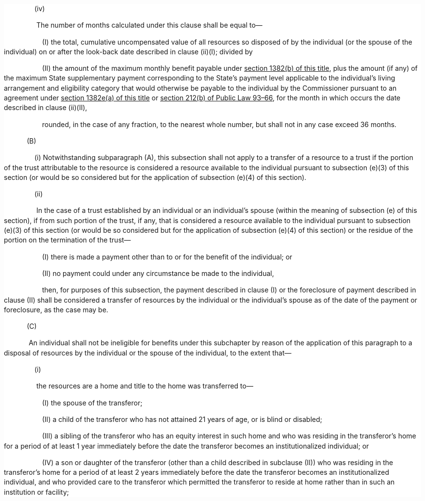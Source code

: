                 (iv)

                 The number of months calculated under this clause shall be equal to—

                    (I) the total, cumulative uncompensated value of all resources so disposed of by the individual (or the spouse of the individual) on or after the look-back date described in clause (ii)(I); divided by

                    (II) the amount of the maximum monthly benefit payable under [section 1382(b) of this title][/us/usc/t42/s1382/b], plus the amount (if any) of the maximum State supplementary payment corresponding to the State’s payment level applicable to the individual’s living arrangement and eligibility category that would otherwise be payable to the individual by the Commissioner pursuant to an agreement under [section 1382e(a) of this title][/us/usc/t42/s1382e/a] or [section 212(b) of Public Law 93–66][/us/pl/93/66/s212/b], for the month in which occurs the date described in clause (ii)(II),

                    rounded, in the case of any fraction, to the nearest whole number, but shall not in any case exceed 36 months.

            (B)

                (i) Notwithstanding subparagraph (A), this subsection shall not apply to a transfer of a resource to a trust if the portion of the trust attributable to the resource is considered a resource available to the individual pursuant to subsection (e)(3) of this section (or would be so considered but for the application of subsection (e)(4) of this section).

                (ii)

                 In the case of a trust established by an individual or an individual’s spouse (within the meaning of subsection (e) of this section), if from such portion of the trust, if any, that is considered a resource available to the individual pursuant to subsection (e)(3) of this section (or would be so considered but for the application of subsection (e)(4) of this section) or the residue of the portion on the termination of the trust—

                    (I) there is made a payment other than to or for the benefit of the individual; or

                    (II) no payment could under any circumstance be made to the individual,

                    then, for purposes of this subsection, the payment described in clause (I) or the foreclosure of payment described in clause (II) shall be considered a transfer of resources by the individual or the individual’s spouse as of the date of the payment or foreclosure, as the case may be.

            (C)

             An individual shall not be ineligible for benefits under this subchapter by reason of the application of this paragraph to a disposal of resources by the individual or the spouse of the individual, to the extent that—

                (i)

                 the resources are a home and title to the home was transferred to—

                    (I) the spouse of the transferor;

                    (II) a child of the transferor who has not attained 21 years of age, or is blind or disabled;

                    (III) a sibling of the transferor who has an equity interest in such home and who was residing in the transferor’s home for a period of at least 1 year immediately before the date the transferor becomes an institutionalized individual; or

                    (IV) a son or daughter of the transferor (other than a child described in subclause (II)) who was residing in the transferor’s home for a period of at least 2 years immediately before the date the transferor becomes an institutionalized individual, and who provided care to the transferor which permitted the transferor to reside at home rather than in such an institution or facility;


[/us/usc/t43/s1607/c]: https://publicdocs.github.io/go/links?ns=uslm&ref=%2Fus%2Fusc%2Ft43%2Fs1607%2Fc
[/us/usc/t42/s1382a/b/11]: https://publicdocs.github.io/go/links?ns=uslm&ref=%2Fus%2Fusc%2Ft42%2Fs1382a%2Fb%2F11
[/us/usc/t42/s1382a/b/12]: https://publicdocs.github.io/go/links?ns=uslm&ref=%2Fus%2Fusc%2Ft42%2Fs1382a%2Fb%2F12
[/us/usc/t42/s1382a/b/14]: https://publicdocs.github.io/go/links?ns=uslm&ref=%2Fus%2Fusc%2Ft42%2Fs1382a%2Fb%2F14
[/us/usc/t42/s4636]: https://publicdocs.github.io/go/links?ns=uslm&ref=%2Fus%2Fusc%2Ft42%2Fs4636
[/us/usc/t42/s1383/a/2/F]: https://publicdocs.github.io/go/links?ns=uslm&ref=%2Fus%2Fusc%2Ft42%2Fs1383%2Fa%2F2%2FF
[/us/usc/t38/s101]: https://publicdocs.github.io/go/links?ns=uslm&ref=%2Fus%2Fusc%2Ft38%2Fs101
[/us/usc/t42/s1382a/b/26]: https://publicdocs.github.io/go/links?ns=uslm&ref=%2Fus%2Fusc%2Ft42%2Fs1382a%2Fb%2F26
[/us/usc/t42/s1382/b]: https://publicdocs.github.io/go/links?ns=uslm&ref=%2Fus%2Fusc%2Ft42%2Fs1382%2Fb
[/us/usc/t42/s1382e/a]: https://publicdocs.github.io/go/links?ns=uslm&ref=%2Fus%2Fusc%2Ft42%2Fs1382e%2Fa
[/us/pl/93/66/s212/b]: https://publicdocs.github.io/go/links?ns=uslm&ref=%2Fus%2Fpl%2F93%2F66%2Fs212%2Fb
[/us/usc/t42/s1396p/d/4]: https://publicdocs.github.io/go/links?ns=uslm&ref=%2Fus%2Fusc%2Ft42%2Fs1396p%2Fd%2F4
[/us/usc/t42/s1396p/d/4]: https://publicdocs.github.io/go/links?ns=uslm&ref=%2Fus%2Fusc%2Ft42%2Fs1396p%2Fd%2F4
[/us/usc/t42/s1382e/a]: https://publicdocs.github.io/go/links?ns=uslm&ref=%2Fus%2Fusc%2Ft42%2Fs1382e%2Fa
[/us/pl/93/66/s212/b]: https://publicdocs.github.io/go/links?ns=uslm&ref=%2Fus%2Fpl%2F93%2F66%2Fs212%2Fb
[/us/usc/t42/s1396p/c]: https://publicdocs.github.io/go/links?ns=uslm&ref=%2Fus%2Fusc%2Ft42%2Fs1396p%2Fc
[/us/usc/t42/s1396p/c]: https://publicdocs.github.io/go/links?ns=uslm&ref=%2Fus%2Fusc%2Ft42%2Fs1396p%2Fc
[/us/usc/t42/s1382/a]: https://publicdocs.github.io/go/links?ns=uslm&ref=%2Fus%2Fusc%2Ft42%2Fs1382%2Fa
[/us/usc/t42/s1396p/d/4]: https://publicdocs.github.io/go/links?ns=uslm&ref=%2Fus%2Fusc%2Ft42%2Fs1396p%2Fd%2F4
[/us/usc/t42/s1382a/b]: https://publicdocs.github.io/go/links?ns=uslm&ref=%2Fus%2Fusc%2Ft42%2Fs1382a%2Fb
[/us/act/1935-08-14/ch531]: https://publicdocs.github.io/go/links?ns=uslm&ref=%2Fus%2Fact%2F1935-08-14%2Fch531
[/us/pl/92/603/s301]: https://publicdocs.github.io/go/links?ns=uslm&ref=%2Fus%2Fpl%2F92%2F603%2Fs301
[/us/stat/86/1470]: https://publicdocs.github.io/go/links?ns=uslm&ref=%2Fus%2Fstat%2F86%2F1470
[/us/pl/94/569/s5]: https://publicdocs.github.io/go/links?ns=uslm&ref=%2Fus%2Fpl%2F94%2F569%2Fs5
[/us/stat/90/2700]: https://publicdocs.github.io/go/links?ns=uslm&ref=%2Fus%2Fstat%2F90%2F2700
[/us/pl/95/171/s9/a]: https://publicdocs.github.io/go/links?ns=uslm&ref=%2Fus%2Fpl%2F95%2F171%2Fs9%2Fa
[/us/stat/91/1355]: https://publicdocs.github.io/go/links?ns=uslm&ref=%2Fus%2Fstat%2F91%2F1355
[/us/pl/96/611/s5/a]: https://publicdocs.github.io/go/links?ns=uslm&ref=%2Fus%2Fpl%2F96%2F611%2Fs5%2Fa
[/us/stat/94/3567]: https://publicdocs.github.io/go/links?ns=uslm&ref=%2Fus%2Fstat%2F94%2F3567
[/us/pl/97/248/s185/a]: https://publicdocs.github.io/go/links?ns=uslm&ref=%2Fus%2Fpl%2F97%2F248%2Fs185%2Fa
[/us/stat/96/406]: https://publicdocs.github.io/go/links?ns=uslm&ref=%2Fus%2Fstat%2F96%2F406
[/us/pl/98/369]: https://publicdocs.github.io/go/links?ns=uslm&ref=%2Fus%2Fpl%2F98%2F369
[/us/stat/98/1132]: https://publicdocs.github.io/go/links?ns=uslm&ref=%2Fus%2Fstat%2F98%2F1132
[/us/pl/100/203]: https://publicdocs.github.io/go/links?ns=uslm&ref=%2Fus%2Fpl%2F100%2F203
[/us/stat/101/1330-301]: https://publicdocs.github.io/go/links?ns=uslm&ref=%2Fus%2Fstat%2F101%2F1330-301
[/us/pl/100/360/s303/c/1]: https://publicdocs.github.io/go/links?ns=uslm&ref=%2Fus%2Fpl%2F100%2F360%2Fs303%2Fc%2F1
[/us/stat/102/762]: https://publicdocs.github.io/go/links?ns=uslm&ref=%2Fus%2Fstat%2F102%2F762
[/us/pl/100/647/s8103/b]: https://publicdocs.github.io/go/links?ns=uslm&ref=%2Fus%2Fpl%2F100%2F647%2Fs8103%2Fb
[/us/stat/102/3795]: https://publicdocs.github.io/go/links?ns=uslm&ref=%2Fus%2Fstat%2F102%2F3795
[/us/pl/101/239]: https://publicdocs.github.io/go/links?ns=uslm&ref=%2Fus%2Fpl%2F101%2F239
[/us/stat/103/2465]: https://publicdocs.github.io/go/links?ns=uslm&ref=%2Fus%2Fstat%2F103%2F2465
[/us/pl/101/508]: https://publicdocs.github.io/go/links?ns=uslm&ref=%2Fus%2Fpl%2F101%2F508
[/us/stat/104/1388-224]: https://publicdocs.github.io/go/links?ns=uslm&ref=%2Fus%2Fstat%2F104%2F1388-224
[/us/pl/103/296/s107/a/4]: https://publicdocs.github.io/go/links?ns=uslm&ref=%2Fus%2Fpl%2F103%2F296%2Fs107%2Fa%2F4
[/us/stat/108/1478]: https://publicdocs.github.io/go/links?ns=uslm&ref=%2Fus%2Fstat%2F108%2F1478
[/us/pl/104/193/s213/b]: https://publicdocs.github.io/go/links?ns=uslm&ref=%2Fus%2Fpl%2F104%2F193%2Fs213%2Fb
[/us/stat/110/2195]: https://publicdocs.github.io/go/links?ns=uslm&ref=%2Fus%2Fstat%2F110%2F2195
[/us/pl/105/306/s7/b]: https://publicdocs.github.io/go/links?ns=uslm&ref=%2Fus%2Fpl%2F105%2F306%2Fs7%2Fb
[/us/stat/112/2928]: https://publicdocs.github.io/go/links?ns=uslm&ref=%2Fus%2Fstat%2F112%2F2928
[/us/pl/106/169]: https://publicdocs.github.io/go/links?ns=uslm&ref=%2Fus%2Fpl%2F106%2F169
[/us/stat/113/1833]: https://publicdocs.github.io/go/links?ns=uslm&ref=%2Fus%2Fstat%2F113%2F1833
[/us/pl/108/203/s101/c/2]: https://publicdocs.github.io/go/links?ns=uslm&ref=%2Fus%2Fpl%2F108%2F203%2Fs101%2Fc%2F2
[/us/stat/118/496]: https://publicdocs.github.io/go/links?ns=uslm&ref=%2Fus%2Fstat%2F118%2F496
[/us/pl/110/245/s202/b]: https://publicdocs.github.io/go/links?ns=uslm&ref=%2Fus%2Fpl%2F110%2F245%2Fs202%2Fb
[/us/stat/122/1637]: https://publicdocs.github.io/go/links?ns=uslm&ref=%2Fus%2Fstat%2F122%2F1637
[/us/pl/111/255/s3/b]: https://publicdocs.github.io/go/links?ns=uslm&ref=%2Fus%2Fpl%2F111%2F255%2Fs3%2Fb
[/us/stat/124/2641]: https://publicdocs.github.io/go/links?ns=uslm&ref=%2Fus%2Fstat%2F124%2F2641
[/us/pl/111/255/s3/e]: https://publicdocs.github.io/go/links?ns=uslm&ref=%2Fus%2Fpl%2F111%2F255%2Fs3%2Fe
[/us/pl/91/646]: https://publicdocs.github.io/go/links?ns=uslm&ref=%2Fus%2Fpl%2F91%2F646
[/us/stat/84/1894]: https://publicdocs.github.io/go/links?ns=uslm&ref=%2Fus%2Fstat%2F84%2F1894
[/us/usc/t10/s2680]: https://publicdocs.github.io/go/links?ns=uslm&ref=%2Fus%2Fusc%2Ft10%2Fs2680
[/us/pl/107/16/s203]: https://publicdocs.github.io/go/links?ns=uslm&ref=%2Fus%2Fpl%2F107%2F16%2Fs203
[/us/usc/t26/s24]: https://publicdocs.github.io/go/links?ns=uslm&ref=%2Fus%2Fusc%2Ft26%2Fs24
[/us/pl/93/66/s212/b]: https://publicdocs.github.io/go/links?ns=uslm&ref=%2Fus%2Fpl%2F93%2F66%2Fs212%2Fb
[/us/pl/93/66/s212/b]: https://publicdocs.github.io/go/links?ns=uslm&ref=%2Fus%2Fpl%2F93%2F66%2Fs212%2Fb
[/us/stat/87/155]: https://publicdocs.github.io/go/links?ns=uslm&ref=%2Fus%2Fstat%2F87%2F155
[/us/usc/t42/s1382]: https://publicdocs.github.io/go/links?ns=uslm&ref=%2Fus%2Fusc%2Ft42%2Fs1382
[/us/usc/t42/s1396p/e/3]: https://publicdocs.github.io/go/links?ns=uslm&ref=%2Fus%2Fusc%2Ft42%2Fs1396p%2Fe%2F3
[/us/usc/t42/s1396p/h/3]: https://publicdocs.github.io/go/links?ns=uslm&ref=%2Fus%2Fusc%2Ft42%2Fs1396p%2Fh%2F3
[/us/pl/109/171]: https://publicdocs.github.io/go/links?ns=uslm&ref=%2Fus%2Fpl%2F109%2F171
[/us/stat/120/62]: https://publicdocs.github.io/go/links?ns=uslm&ref=%2Fus%2Fstat%2F120%2F62
[/us/pl/111/255/s3/b]: https://publicdocs.github.io/go/links?ns=uslm&ref=%2Fus%2Fpl%2F111%2F255%2Fs3%2Fb
[/us/pl/110/245]: https://publicdocs.github.io/go/links?ns=uslm&ref=%2Fus%2Fpl%2F110%2F245
[/us/pl/108/203/s431/a]: https://publicdocs.github.io/go/links?ns=uslm&ref=%2Fus%2Fpl%2F108%2F203%2Fs431%2Fa
[/us/pl/108/203/s431/b]: https://publicdocs.github.io/go/links?ns=uslm&ref=%2Fus%2Fpl%2F108%2F203%2Fs431%2Fb
[/us/pl/108/203/s101/c/2]: https://publicdocs.github.io/go/links?ns=uslm&ref=%2Fus%2Fpl%2F108%2F203%2Fs101%2Fc%2F2
[/us/pl/108/203/s435/b]: https://publicdocs.github.io/go/links?ns=uslm&ref=%2Fus%2Fpl%2F108%2F203%2Fs435%2Fb
[/us/pl/106/169/s206/a/1]: https://publicdocs.github.io/go/links?ns=uslm&ref=%2Fus%2Fpl%2F106%2F169%2Fs206%2Fa%2F1
[/us/pl/106/169/s206/a/5]: https://publicdocs.github.io/go/links?ns=uslm&ref=%2Fus%2Fpl%2F106%2F169%2Fs206%2Fa%2F5
[/us/pl/106/169/s206/a/4]: https://publicdocs.github.io/go/links?ns=uslm&ref=%2Fus%2Fpl%2F106%2F169%2Fs206%2Fa%2F4
[/us/pl/106/169/s206/a/2/A]: https://publicdocs.github.io/go/links?ns=uslm&ref=%2Fus%2Fpl%2F106%2F169%2Fs206%2Fa%2F2%2FA
[/us/pl/106/169/s206/a/2/B]: https://publicdocs.github.io/go/links?ns=uslm&ref=%2Fus%2Fpl%2F106%2F169%2Fs206%2Fa%2F2%2FB
[/us/usc/t42/s1396p/c]: https://publicdocs.github.io/go/links?ns=uslm&ref=%2Fus%2Fusc%2Ft42%2Fs1396p%2Fc
[/us/usc/t42/s1396p/c]: https://publicdocs.github.io/go/links?ns=uslm&ref=%2Fus%2Fusc%2Ft42%2Fs1396p%2Fc
[/us/pl/106/169/s206/a/3]: https://publicdocs.github.io/go/links?ns=uslm&ref=%2Fus%2Fpl%2F106%2F169%2Fs206%2Fa%2F3
[/us/pl/106/169/s205/a]: https://publicdocs.github.io/go/links?ns=uslm&ref=%2Fus%2Fpl%2F106%2F169%2Fs205%2Fa
[/us/pl/105/306]: https://publicdocs.github.io/go/links?ns=uslm&ref=%2Fus%2Fpl%2F105%2F306
[/us/pl/104/193]: https://publicdocs.github.io/go/links?ns=uslm&ref=%2Fus%2Fpl%2F104%2F193
[/us/pl/103/296/s107/a/4]: https://publicdocs.github.io/go/links?ns=uslm&ref=%2Fus%2Fpl%2F103%2F296%2Fs107%2Fa%2F4
[/us/pl/103/296/s321/h/2]: https://publicdocs.github.io/go/links?ns=uslm&ref=%2Fus%2Fpl%2F103%2F296%2Fs321%2Fh%2F2
[/us/pl/103/296/s107/a/4]: https://publicdocs.github.io/go/links?ns=uslm&ref=%2Fus%2Fpl%2F103%2F296%2Fs107%2Fa%2F4
[/us/pl/101/508/s5031/b]: https://publicdocs.github.io/go/links?ns=uslm&ref=%2Fus%2Fpl%2F101%2F508%2Fs5031%2Fb
[/us/pl/101/508/s11115/b/2]: https://publicdocs.github.io/go/links?ns=uslm&ref=%2Fus%2Fpl%2F101%2F508%2Fs11115%2Fb%2F2
[/us/pl/101/508/s5053/b]: https://publicdocs.github.io/go/links?ns=uslm&ref=%2Fus%2Fpl%2F101%2F508%2Fs5053%2Fb
[/us/pl/101/239/s8013/b]: https://publicdocs.github.io/go/links?ns=uslm&ref=%2Fus%2Fpl%2F101%2F239%2Fs8013%2Fb
[/us/pl/101/239/s8014/a]: https://publicdocs.github.io/go/links?ns=uslm&ref=%2Fus%2Fpl%2F101%2F239%2Fs8014%2Fa
[/us/pl/100/647]: https://publicdocs.github.io/go/links?ns=uslm&ref=%2Fus%2Fpl%2F100%2F647
[/us/pl/100/360]: https://publicdocs.github.io/go/links?ns=uslm&ref=%2Fus%2Fpl%2F100%2F360
[/us/pl/100/203/s9114/a]: https://publicdocs.github.io/go/links?ns=uslm&ref=%2Fus%2Fpl%2F100%2F203%2Fs9114%2Fa
[/us/pl/100/203/s9103]: https://publicdocs.github.io/go/links?ns=uslm&ref=%2Fus%2Fpl%2F100%2F203%2Fs9103
[/us/pl/100/203/s9104/a/1]: https://publicdocs.github.io/go/links?ns=uslm&ref=%2Fus%2Fpl%2F100%2F203%2Fs9104%2Fa%2F1
[/us/pl/100/203/s9104/a/2]: https://publicdocs.github.io/go/links?ns=uslm&ref=%2Fus%2Fpl%2F100%2F203%2Fs9104%2Fa%2F2
[/us/pl/100/203/s9105/a/1]: https://publicdocs.github.io/go/links?ns=uslm&ref=%2Fus%2Fpl%2F100%2F203%2Fs9105%2Fa%2F1
[/us/usc/t42/s1382/a]: https://publicdocs.github.io/go/links?ns=uslm&ref=%2Fus%2Fusc%2Ft42%2Fs1382%2Fa
[/us/pl/100/203/s9105/a/2]: https://publicdocs.github.io/go/links?ns=uslm&ref=%2Fus%2Fpl%2F100%2F203%2Fs9105%2Fa%2F2
[/us/usc/t42/s1382/a]: https://publicdocs.github.io/go/links?ns=uslm&ref=%2Fus%2Fusc%2Ft42%2Fs1382%2Fa
[/us/pl/98/369/s2614]: https://publicdocs.github.io/go/links?ns=uslm&ref=%2Fus%2Fpl%2F98%2F369%2Fs2614
[/us/pl/98/369/s2663/g/5]: https://publicdocs.github.io/go/links?ns=uslm&ref=%2Fus%2Fpl%2F98%2F369%2Fs2663%2Fg%2F5
[/us/pl/97/248/s185/a]: https://publicdocs.github.io/go/links?ns=uslm&ref=%2Fus%2Fpl%2F97%2F248%2Fs185%2Fa
[/us/pl/97/248/s185/b]: https://publicdocs.github.io/go/links?ns=uslm&ref=%2Fus%2Fpl%2F97%2F248%2Fs185%2Fb
[/us/pl/96/611]: https://publicdocs.github.io/go/links?ns=uslm&ref=%2Fus%2Fpl%2F96%2F611
[/us/pl/95/171]: https://publicdocs.github.io/go/links?ns=uslm&ref=%2Fus%2Fpl%2F95%2F171
[/us/pl/94/569]: https://publicdocs.github.io/go/links?ns=uslm&ref=%2Fus%2Fpl%2F94%2F569
[/us/pl/111/255]: https://publicdocs.github.io/go/links?ns=uslm&ref=%2Fus%2Fpl%2F111%2F255
[/us/pl/111/255/s3/d]: https://publicdocs.github.io/go/links?ns=uslm&ref=%2Fus%2Fpl%2F111%2F255%2Fs3%2Fd
[/us/usc/t42/s1382a]: https://publicdocs.github.io/go/links?ns=uslm&ref=%2Fus%2Fusc%2Ft42%2Fs1382a
[/us/pl/111/255]: https://publicdocs.github.io/go/links?ns=uslm&ref=%2Fus%2Fpl%2F111%2F255
[/us/pl/111/255/s3/e]: https://publicdocs.github.io/go/links?ns=uslm&ref=%2Fus%2Fpl%2F111%2F255%2Fs3%2Fe
[/us/usc/t42/s1382a]: https://publicdocs.github.io/go/links?ns=uslm&ref=%2Fus%2Fusc%2Ft42%2Fs1382a
[/us/pl/110/245]: https://publicdocs.github.io/go/links?ns=uslm&ref=%2Fus%2Fpl%2F110%2F245
[/us/pl/110/245/s204]: https://publicdocs.github.io/go/links?ns=uslm&ref=%2Fus%2Fpl%2F110%2F245%2Fs204
[/us/usc/t42/s1382a]: https://publicdocs.github.io/go/links?ns=uslm&ref=%2Fus%2Fusc%2Ft42%2Fs1382a
[/us/pl/108/203/s101/c/2]: https://publicdocs.github.io/go/links?ns=uslm&ref=%2Fus%2Fpl%2F108%2F203%2Fs101%2Fc%2F2
[/us/pl/108/203/s101/d]: https://publicdocs.github.io/go/links?ns=uslm&ref=%2Fus%2Fpl%2F108%2F203%2Fs101%2Fd
[/us/usc/t42/s405]: https://publicdocs.github.io/go/links?ns=uslm&ref=%2Fus%2Fusc%2Ft42%2Fs405
[/us/pl/108/203/s431/c]: https://publicdocs.github.io/go/links?ns=uslm&ref=%2Fus%2Fpl%2F108%2F203%2Fs431%2Fc
[/us/stat/118/539]: https://publicdocs.github.io/go/links?ns=uslm&ref=%2Fus%2Fstat%2F118%2F539
[/us/pl/108/203/s435/b]: https://publicdocs.github.io/go/links?ns=uslm&ref=%2Fus%2Fpl%2F108%2F203%2Fs435%2Fb
[/us/pl/108/203/s435/c]: https://publicdocs.github.io/go/links?ns=uslm&ref=%2Fus%2Fpl%2F108%2F203%2Fs435%2Fc
[/us/usc/t42/s1382a]: https://publicdocs.github.io/go/links?ns=uslm&ref=%2Fus%2Fusc%2Ft42%2Fs1382a
[/us/pl/106/169/s205/a]: https://publicdocs.github.io/go/links?ns=uslm&ref=%2Fus%2Fpl%2F106%2F169%2Fs205%2Fa
[/us/pl/106/169/s205/d]: https://publicdocs.github.io/go/links?ns=uslm&ref=%2Fus%2Fpl%2F106%2F169%2Fs205%2Fd
[/us/usc/t42/s1382a]: https://publicdocs.github.io/go/links?ns=uslm&ref=%2Fus%2Fusc%2Ft42%2Fs1382a
[/us/pl/106/169/s206/c]: https://publicdocs.github.io/go/links?ns=uslm&ref=%2Fus%2Fpl%2F106%2F169%2Fs206%2Fc
[/us/stat/113/1837]: https://publicdocs.github.io/go/links?ns=uslm&ref=%2Fus%2Fstat%2F113%2F1837
[/us/usc/t42/s1396a]: https://publicdocs.github.io/go/links?ns=uslm&ref=%2Fus%2Fusc%2Ft42%2Fs1396a
[/us/pl/105/306]: https://publicdocs.github.io/go/links?ns=uslm&ref=%2Fus%2Fpl%2F105%2F306
[/us/pl/105/306/s7/c]: https://publicdocs.github.io/go/links?ns=uslm&ref=%2Fus%2Fpl%2F105%2F306%2Fs7%2Fc
[/us/usc/t42/s1382a]: https://publicdocs.github.io/go/links?ns=uslm&ref=%2Fus%2Fusc%2Ft42%2Fs1382a
[/us/pl/104/193/s213/b]: https://publicdocs.github.io/go/links?ns=uslm&ref=%2Fus%2Fpl%2F104%2F193%2Fs213%2Fb
[/us/pl/104/193/s213/d]: https://publicdocs.github.io/go/links?ns=uslm&ref=%2Fus%2Fpl%2F104%2F193%2Fs213%2Fd
[/us/usc/t42/s1382a]: https://publicdocs.github.io/go/links?ns=uslm&ref=%2Fus%2Fusc%2Ft42%2Fs1382a
[/us/pl/103/296/s107/a/4]: https://publicdocs.github.io/go/links?ns=uslm&ref=%2Fus%2Fpl%2F103%2F296%2Fs107%2Fa%2F4
[/us/pl/103/296/s110/a]: https://publicdocs.github.io/go/links?ns=uslm&ref=%2Fus%2Fpl%2F103%2F296%2Fs110%2Fa
[/us/usc/t42/s401]: https://publicdocs.github.io/go/links?ns=uslm&ref=%2Fus%2Fusc%2Ft42%2Fs401
[/us/pl/103/296/s321/h/3]: https://publicdocs.github.io/go/links?ns=uslm&ref=%2Fus%2Fpl%2F103%2F296%2Fs321%2Fh%2F3
[/us/stat/108/1544]: https://publicdocs.github.io/go/links?ns=uslm&ref=%2Fus%2Fstat%2F108%2F1544
[/us/usc/t42/s1383]: https://publicdocs.github.io/go/links?ns=uslm&ref=%2Fus%2Fusc%2Ft42%2Fs1383
[/us/pl/101/508/s5031/b]: https://publicdocs.github.io/go/links?ns=uslm&ref=%2Fus%2Fpl%2F101%2F508%2Fs5031%2Fb
[/us/pl/101/508/s5031/d]: https://publicdocs.github.io/go/links?ns=uslm&ref=%2Fus%2Fpl%2F101%2F508%2Fs5031%2Fd
[/us/usc/t42/s1382a]: https://publicdocs.github.io/go/links?ns=uslm&ref=%2Fus%2Fusc%2Ft42%2Fs1382a
[/us/pl/101/508/s5035/b]: https://publicdocs.github.io/go/links?ns=uslm&ref=%2Fus%2Fpl%2F101%2F508%2Fs5035%2Fb
[/us/pl/101/508/s5035/c]: https://publicdocs.github.io/go/links?ns=uslm&ref=%2Fus%2Fpl%2F101%2F508%2Fs5035%2Fc
[/us/usc/t42/s1382a]: https://publicdocs.github.io/go/links?ns=uslm&ref=%2Fus%2Fusc%2Ft42%2Fs1382a
[/us/pl/101/508/s11115/b/2]: https://publicdocs.github.io/go/links?ns=uslm&ref=%2Fus%2Fpl%2F101%2F508%2Fs11115%2Fb%2F2
[/us/pl/101/508/s11115/e]: https://publicdocs.github.io/go/links?ns=uslm&ref=%2Fus%2Fpl%2F101%2F508%2Fs11115%2Fe
[/us/usc/t42/s1382a]: https://publicdocs.github.io/go/links?ns=uslm&ref=%2Fus%2Fusc%2Ft42%2Fs1382a
[/us/pl/101/239/s8013/b]: https://publicdocs.github.io/go/links?ns=uslm&ref=%2Fus%2Fpl%2F101%2F239%2Fs8013%2Fb
[/us/pl/101/239/s8013/c]: https://publicdocs.github.io/go/links?ns=uslm&ref=%2Fus%2Fpl%2F101%2F239%2Fs8013%2Fc
[/us/usc/t42/s1382a]: https://publicdocs.github.io/go/links?ns=uslm&ref=%2Fus%2Fusc%2Ft42%2Fs1382a
[/us/pl/101/239/s8014/b]: https://publicdocs.github.io/go/links?ns=uslm&ref=%2Fus%2Fpl%2F101%2F239%2Fs8014%2Fb
[/us/stat/103/2465]: https://publicdocs.github.io/go/links?ns=uslm&ref=%2Fus%2Fstat%2F103%2F2465
[/us/pl/100/647]: https://publicdocs.github.io/go/links?ns=uslm&ref=%2Fus%2Fpl%2F100%2F647
[/us/pl/100/242]: https://publicdocs.github.io/go/links?ns=uslm&ref=%2Fus%2Fpl%2F100%2F242
[/us/pl/100/647/s8103/c]: https://publicdocs.github.io/go/links?ns=uslm&ref=%2Fus%2Fpl%2F100%2F647%2Fs8103%2Fc
[/us/usc/t42/s1382a]: https://publicdocs.github.io/go/links?ns=uslm&ref=%2Fus%2Fusc%2Ft42%2Fs1382a
[/us/pl/100/360]: https://publicdocs.github.io/go/links?ns=uslm&ref=%2Fus%2Fpl%2F100%2F360
[/us/pl/100/360/s303/g/3]: https://publicdocs.github.io/go/links?ns=uslm&ref=%2Fus%2Fpl%2F100%2F360%2Fs303%2Fg%2F3
[/us/usc/t42/s1396r–5]: https://publicdocs.github.io/go/links?ns=uslm&ref=%2Fus%2Fusc%2Ft42%2Fs1396r%E2%80%935
[/us/pl/100/203/s9103/b]: https://publicdocs.github.io/go/links?ns=uslm&ref=%2Fus%2Fpl%2F100%2F203%2Fs9103%2Fb
[/us/stat/101/1330-301]: https://publicdocs.github.io/go/links?ns=uslm&ref=%2Fus%2Fstat%2F101%2F1330-301
[/us/pl/100/203/s9104/b]: https://publicdocs.github.io/go/links?ns=uslm&ref=%2Fus%2Fpl%2F100%2F203%2Fs9104%2Fb
[/us/stat/101/1330-301]: https://publicdocs.github.io/go/links?ns=uslm&ref=%2Fus%2Fstat%2F101%2F1330-301
[/us/pl/100/203/s9105/b]: https://publicdocs.github.io/go/links?ns=uslm&ref=%2Fus%2Fpl%2F100%2F203%2Fs9105%2Fb
[/us/stat/101/1330-301]: https://publicdocs.github.io/go/links?ns=uslm&ref=%2Fus%2Fstat%2F101%2F1330-301
[/us/pl/100/203/s9114/b]: https://publicdocs.github.io/go/links?ns=uslm&ref=%2Fus%2Fpl%2F100%2F203%2Fs9114%2Fb
[/us/stat/101/1330-304]: https://publicdocs.github.io/go/links?ns=uslm&ref=%2Fus%2Fstat%2F101%2F1330-304
[/us/pl/98/369/s2614]: https://publicdocs.github.io/go/links?ns=uslm&ref=%2Fus%2Fpl%2F98%2F369%2Fs2614
[/us/pl/98/369/s2646]: https://publicdocs.github.io/go/links?ns=uslm&ref=%2Fus%2Fpl%2F98%2F369%2Fs2646
[/us/usc/t42/s657]: https://publicdocs.github.io/go/links?ns=uslm&ref=%2Fus%2Fusc%2Ft42%2Fs657
[/us/pl/98/369/s2663/g/5]: https://publicdocs.github.io/go/links?ns=uslm&ref=%2Fus%2Fpl%2F98%2F369%2Fs2663%2Fg%2F5
[/us/pl/98/369/s2664/b]: https://publicdocs.github.io/go/links?ns=uslm&ref=%2Fus%2Fpl%2F98%2F369%2Fs2664%2Fb
[/us/usc/t42/s401]: https://publicdocs.github.io/go/links?ns=uslm&ref=%2Fus%2Fusc%2Ft42%2Fs401
[/us/pl/97/248/s185/c]: https://publicdocs.github.io/go/links?ns=uslm&ref=%2Fus%2Fpl%2F97%2F248%2Fs185%2Fc
[/us/stat/96/407]: https://publicdocs.github.io/go/links?ns=uslm&ref=%2Fus%2Fstat%2F96%2F407
[/us/pl/96/611/s5/c]: https://publicdocs.github.io/go/links?ns=uslm&ref=%2Fus%2Fpl%2F96%2F611%2Fs5%2Fc
[/us/stat/94/3568]: https://publicdocs.github.io/go/links?ns=uslm&ref=%2Fus%2Fstat%2F94%2F3568
[/us/usc/t42/s1381]: https://publicdocs.github.io/go/links?ns=uslm&ref=%2Fus%2Fusc%2Ft42%2Fs1381
[/us/pl/95/171/s9/b]: https://publicdocs.github.io/go/links?ns=uslm&ref=%2Fus%2Fpl%2F95%2F171%2Fs9%2Fb
[/us/stat/91/1356]: https://publicdocs.github.io/go/links?ns=uslm&ref=%2Fus%2Fstat%2F91%2F1356
[/us/pl/92/603/s301]: https://publicdocs.github.io/go/links?ns=uslm&ref=%2Fus%2Fpl%2F92%2F603%2Fs301
[/us/stat/86/1465]: https://publicdocs.github.io/go/links?ns=uslm&ref=%2Fus%2Fstat%2F86%2F1465
[/us/usc/t48/s1801]: https://publicdocs.github.io/go/links?ns=uslm&ref=%2Fus%2Fusc%2Ft48%2Fs1801
[/us/pl/92/603]: https://publicdocs.github.io/go/links?ns=uslm&ref=%2Fus%2Fpl%2F92%2F603
[/us/pl/92/603/s303/b]: https://publicdocs.github.io/go/links?ns=uslm&ref=%2Fus%2Fpl%2F92%2F603%2Fs303%2Fb
[/us/usc/t42/s301]: https://publicdocs.github.io/go/links?ns=uslm&ref=%2Fus%2Fusc%2Ft42%2Fs301